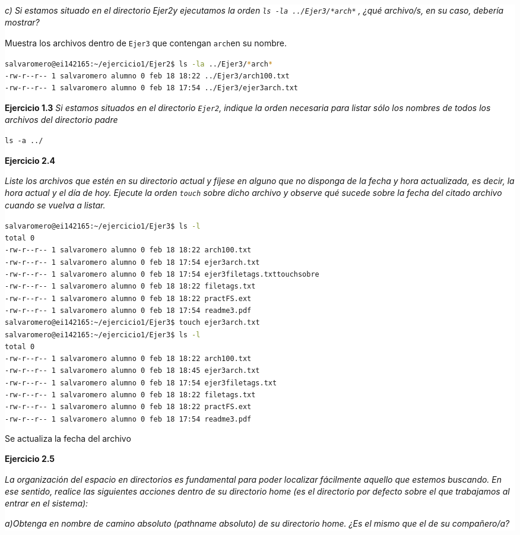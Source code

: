 *c) Si estamos situado en el directorio Ejer2y ejecutamos la orden `ls -la ../Ejer3/*arch*` , ¿qué archivo/s, en su caso, debería mostrar?*

Muestra los archivos dentro de `Ejer3` que contengan `arch`en su nombre.

```bash
salvaromero@ei142165:~/ejercicio1/Ejer2$ ls -la ../Ejer3/*arch*
-rw-r--r-- 1 salvaromero alumno 0 feb 18 18:22 ../Ejer3/arch100.txt
-rw-r--r-- 1 salvaromero alumno 0 feb 18 17:54 ../Ejer3/ejer3arch.txt
```



**Ejercicio 1.3**
*Si estamos situados en el directorio `Ejer2`, indique la orden necesaria para listar sólo los nombres de todos los archivos del directorio padre*

`ls -a ../`



**Ejercicio 2.4**

*Liste los archivos que estén en su directorio actual y fíjese en alguno que no disponga de la fecha y hora actualizada, es decir, la hora actual y el día de hoy. Ejecute la orden `touch` sobre dicho archivo y observe qué sucede sobre la fecha del citado archivo cuando se vuelva a listar.*

```bash
salvaromero@ei142165:~/ejercicio1/Ejer3$ ls -l
total 0
-rw-r--r-- 1 salvaromero alumno 0 feb 18 18:22 arch100.txt
-rw-r--r-- 1 salvaromero alumno 0 feb 18 17:54 ejer3arch.txt
-rw-r--r-- 1 salvaromero alumno 0 feb 18 17:54 ejer3filetags.txttouchsobre
-rw-r--r-- 1 salvaromero alumno 0 feb 18 18:22 filetags.txt
-rw-r--r-- 1 salvaromero alumno 0 feb 18 18:22 practFS.ext
-rw-r--r-- 1 salvaromero alumno 0 feb 18 17:54 readme3.pdf
salvaromero@ei142165:~/ejercicio1/Ejer3$ touch ejer3arch.txt 
salvaromero@ei142165:~/ejercicio1/Ejer3$ ls -l
total 0
-rw-r--r-- 1 salvaromero alumno 0 feb 18 18:22 arch100.txt
-rw-r--r-- 1 salvaromero alumno 0 feb 18 18:45 ejer3arch.txt
-rw-r--r-- 1 salvaromero alumno 0 feb 18 17:54 ejer3filetags.txt
-rw-r--r-- 1 salvaromero alumno 0 feb 18 18:22 filetags.txt
-rw-r--r-- 1 salvaromero alumno 0 feb 18 18:22 practFS.ext
-rw-r--r-- 1 salvaromero alumno 0 feb 18 17:54 readme3.pdf
```

Se actualiza la fecha del archivo



**Ejercicio 2.5**

*La  organización  del  espacio  en  directorios  es fundamental  para  poder  localizar  fácilmente  aquello que  estemos  buscando.  En  ese  sentido,  realice  las  siguientes  acciones  dentro  de  su  directorio home (es  el directorio por defecto sobre el que trabajamos al entrar en el sistema):*

*a)Obtenga en nombre de camino absoluto (pathname absoluto) de su directorio home. ¿Es el mismo que el de su compañero/a?*
